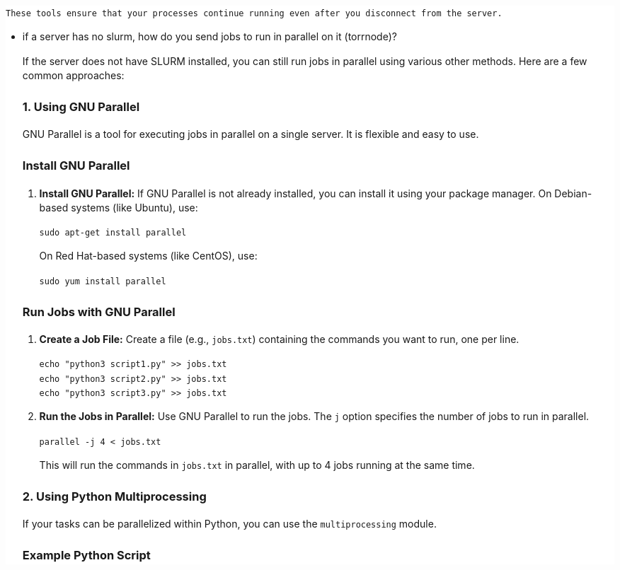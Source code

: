     These tools ensure that your processes continue running even after you disconnect from the server.
    

- if a server has no slurm, how do you send jobs to run in parallel on it (torrnode)?
    
    If the server does not have SLURM installed, you can still run jobs in parallel using various other methods. Here are a few common approaches:
    
    ### 1. Using GNU Parallel
    
    GNU Parallel is a tool for executing jobs in parallel on a single server. It is flexible and easy to use.
    
    ### Install GNU Parallel
    
    1. **Install GNU Parallel:**
    If GNU Parallel is not already installed, you can install it using your package manager. On Debian-based systems (like Ubuntu), use:
        
        ```
        sudo apt-get install parallel
        
        ```
        
        On Red Hat-based systems (like CentOS), use:
        
        ```
        sudo yum install parallel
        
        ```
        
    
    ### Run Jobs with GNU Parallel
    
    1. **Create a Job File:**
    Create a file (e.g., `jobs.txt`) containing the commands you want to run, one per line.
        
        ```
        echo "python3 script1.py" >> jobs.txt
        echo "python3 script2.py" >> jobs.txt
        echo "python3 script3.py" >> jobs.txt
        
        ```
        
    2. **Run the Jobs in Parallel:**
    Use GNU Parallel to run the jobs. The `j` option specifies the number of jobs to run in parallel.
        
        ```
        parallel -j 4 < jobs.txt
        
        ```
        
        This will run the commands in `jobs.txt` in parallel, with up to 4 jobs running at the same time.
        
    
    ### 2. Using Python Multiprocessing
    
    If your tasks can be parallelized within Python, you can use the `multiprocessing` module.
    
    ### Example Python Script
    